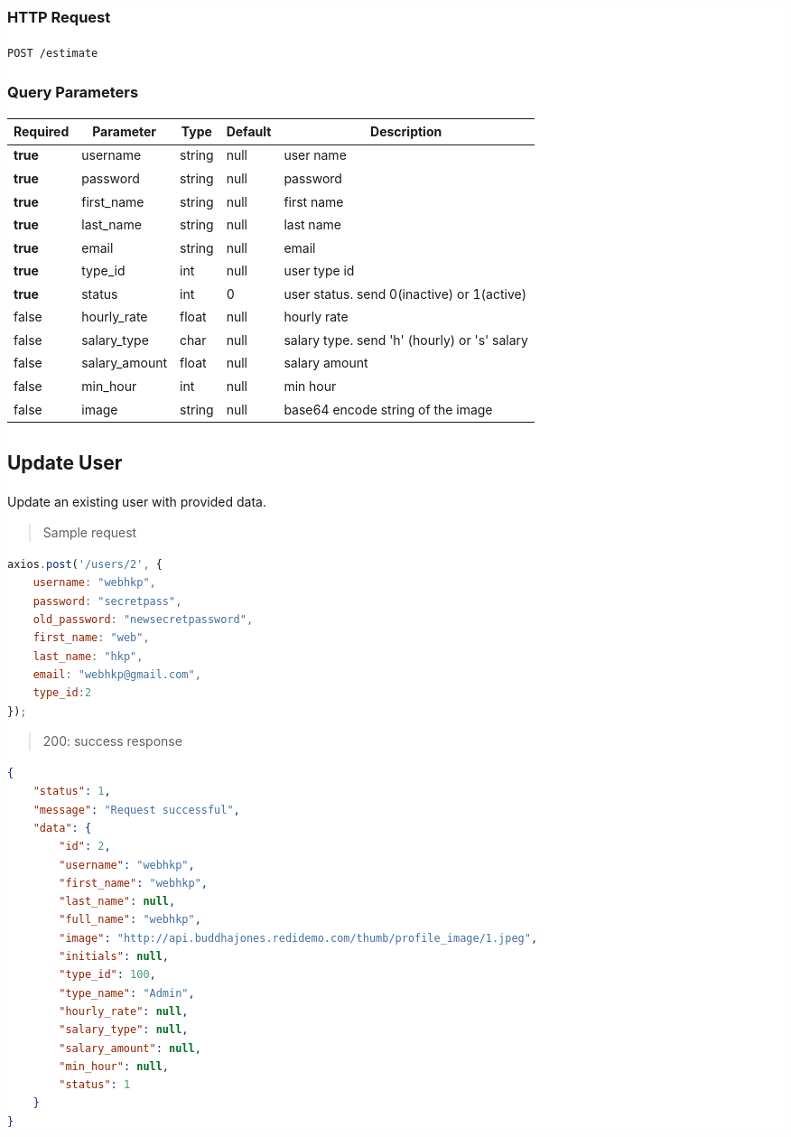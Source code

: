 ### HTTP Request

`POST /estimate`

### Query Parameters

Required | Parameter | Type | Default | Description
-------- | --------- | ---- | ------- | -----------
**true** | username | string | null | user name
**true** | password | string | null | password
**true** | first_name | string | null | first name
**true** | last_name | string | null | last name
**true** | email | string | null | email
**true** | type_id | int | null | user type id
**true** | status | int | 0 | user status. send 0(inactive) or 1(active)
false | hourly_rate | float | null | hourly rate
false | salary_type | char | null | salary type. send 'h' (hourly) or 's' salary
false | salary_amount | float | null | salary amount
false | min_hour | int | null | min hour
false | image | string | null | base64 encode string of the image

## Update User

Update an existing user with provided data.

> Sample request

```javascript
axios.post('/users/2', {
    username: "webhkp",
    password: "secretpass",
    old_password: "newsecretpassword",
    first_name: "web",
    last_name: "hkp",
    email: "webhkp@gmail.com",
    type_id:2
});
```

> 200: success response

```json
{
    "status": 1,
    "message": "Request successful",
    "data": {
        "id": 2,
        "username": "webhkp",
        "first_name": "webhkp",
        "last_name": null,
        "full_name": "webhkp",
        "image": "http://api.buddhajones.redidemo.com/thumb/profile_image/1.jpeg",
        "initials": null,
        "type_id": 100,
        "type_name": "Admin",
        "hourly_rate": null,
        "salary_type": null,
        "salary_amount": null,
        "min_hour": null,
        "status": 1
    }
}
```
